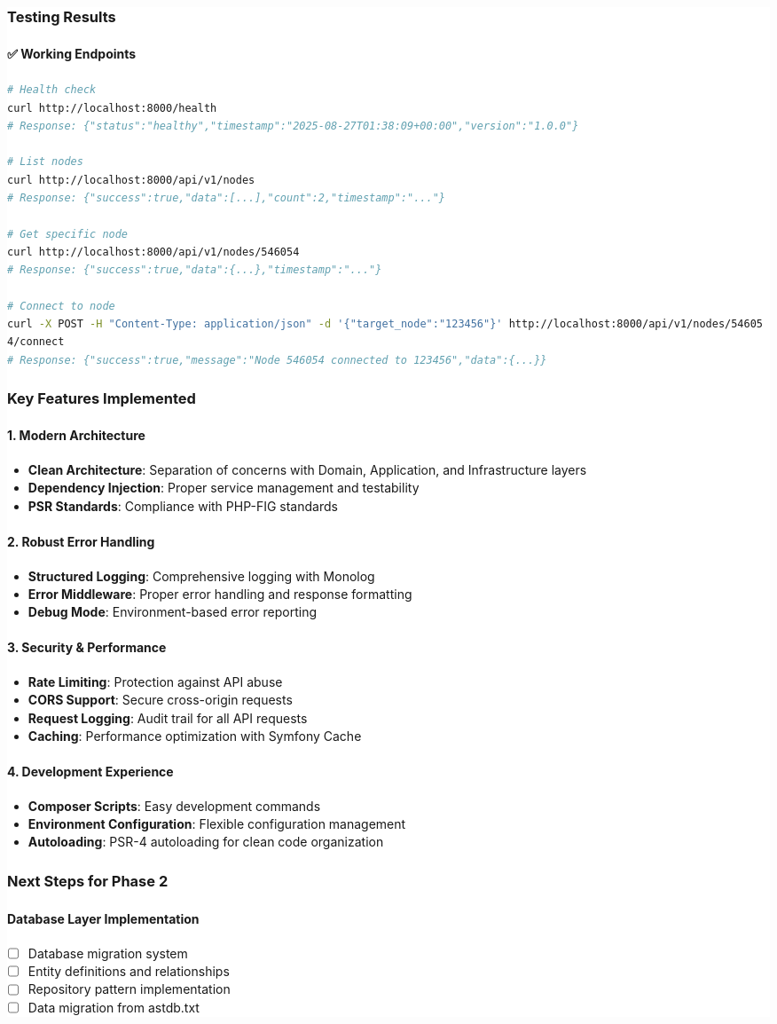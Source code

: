 ### **Testing Results**

#### **✅ Working Endpoints**
```bash
# Health check
curl http://localhost:8000/health
# Response: {"status":"healthy","timestamp":"2025-08-27T01:38:09+00:00","version":"1.0.0"}

# List nodes
curl http://localhost:8000/api/v1/nodes
# Response: {"success":true,"data":[...],"count":2,"timestamp":"..."}

# Get specific node
curl http://localhost:8000/api/v1/nodes/546054
# Response: {"success":true,"data":{...},"timestamp":"..."}

# Connect to node
curl -X POST -H "Content-Type: application/json" -d '{"target_node":"123456"}' http://localhost:8000/api/v1/nodes/546054/connect
# Response: {"success":true,"message":"Node 546054 connected to 123456","data":{...}}
```

### **Key Features Implemented**

#### **1. Modern Architecture**
- **Clean Architecture**: Separation of concerns with Domain, Application, and Infrastructure layers
- **Dependency Injection**: Proper service management and testability
- **PSR Standards**: Compliance with PHP-FIG standards

#### **2. Robust Error Handling**
- **Structured Logging**: Comprehensive logging with Monolog
- **Error Middleware**: Proper error handling and response formatting
- **Debug Mode**: Environment-based error reporting

#### **3. Security & Performance**
- **Rate Limiting**: Protection against API abuse
- **CORS Support**: Secure cross-origin requests
- **Request Logging**: Audit trail for all API requests
- **Caching**: Performance optimization with Symfony Cache

#### **4. Development Experience**
- **Composer Scripts**: Easy development commands
- **Environment Configuration**: Flexible configuration management
- **Autoloading**: PSR-4 autoloading for clean code organization

### **Next Steps for Phase 2**

#### **Database Layer Implementation**
- [ ] Database migration system
- [ ] Entity definitions and relationships
- [ ] Repository pattern implementation
- [ ] Data migration from astdb.txt
